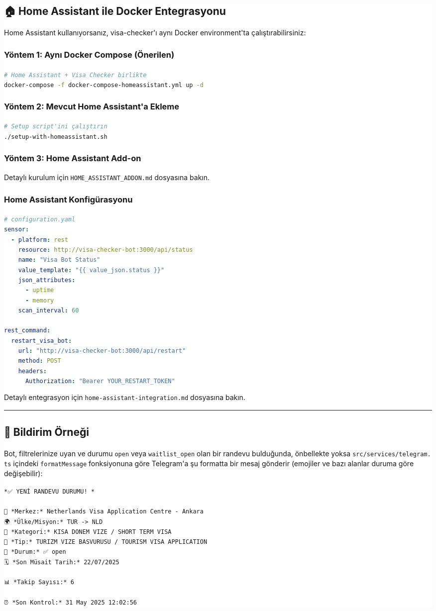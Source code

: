 ## 🏠 Home Assistant ile Docker Entegrasyonu

Home Assistant kullanıyorsanız, visa-checker'ı aynı Docker environment'ta çalıştırabilirsiniz:

### **Yöntem 1: Aynı Docker Compose (Önerilen)**
```bash
# Home Assistant + Visa Checker birlikte
docker-compose -f docker-compose-homeassistant.yml up -d
```

### **Yöntem 2: Mevcut Home Assistant'a Ekleme**
```bash
# Setup script'ini çalıştırın
./setup-with-homeassistant.sh
```

### **Yöntem 3: Home Assistant Add-on**
Detaylı kurulum için `HOME_ASSISTANT_ADDON.md` dosyasına bakın.

### Home Assistant Konfigürasyonu
```yaml
# configuration.yaml
sensor:
  - platform: rest
    resource: http://visa-checker-bot:3000/api/status
    name: "Visa Bot Status"
    value_template: "{{ value_json.status }}"
    json_attributes:
      - uptime
      - memory
    scan_interval: 60

rest_command:
  restart_visa_bot:
    url: "http://visa-checker-bot:3000/api/restart"
    method: POST
    headers:
      Authorization: "Bearer YOUR_RESTART_TOKEN"
```

Detaylı entegrasyon için `home-assistant-integration.md` dosyasına bakın.

---

## 📱 Bildirim Örneği

Bot, filtrelerinize uyan ve durumu `open` veya `waitlist_open` olan bir randevu bulduğunda, önbellekte yoksa `src/services/telegram.ts` içindeki `formatMessage` fonksiyonuna göre Telegram'a şu formatta bir mesaj gönderir (emojiler ve bazı alanlar duruma göre değişebilir):

```
*✅ YENİ RANDEVU DURUMU! *

🏢 *Merkez:* Netherlands Visa Application Centre - Ankara
🌍 *Ülke/Misyon:* TUR -> NLD
🛂 *Kategori:* KISA DONEM VIZE / SHORT TERM VISA
📄 *Tip:* TURIZM VIZE BASVURUSU / TOURISM VISA APPLICATION
🚦 *Durum:* ✅ open
🗓️ *Son Müsait Tarih:* 22/07/2025

📊 *Takip Sayısı:* 6

⏰ *Son Kontrol:* 31 May 2025 12:02:56
```

